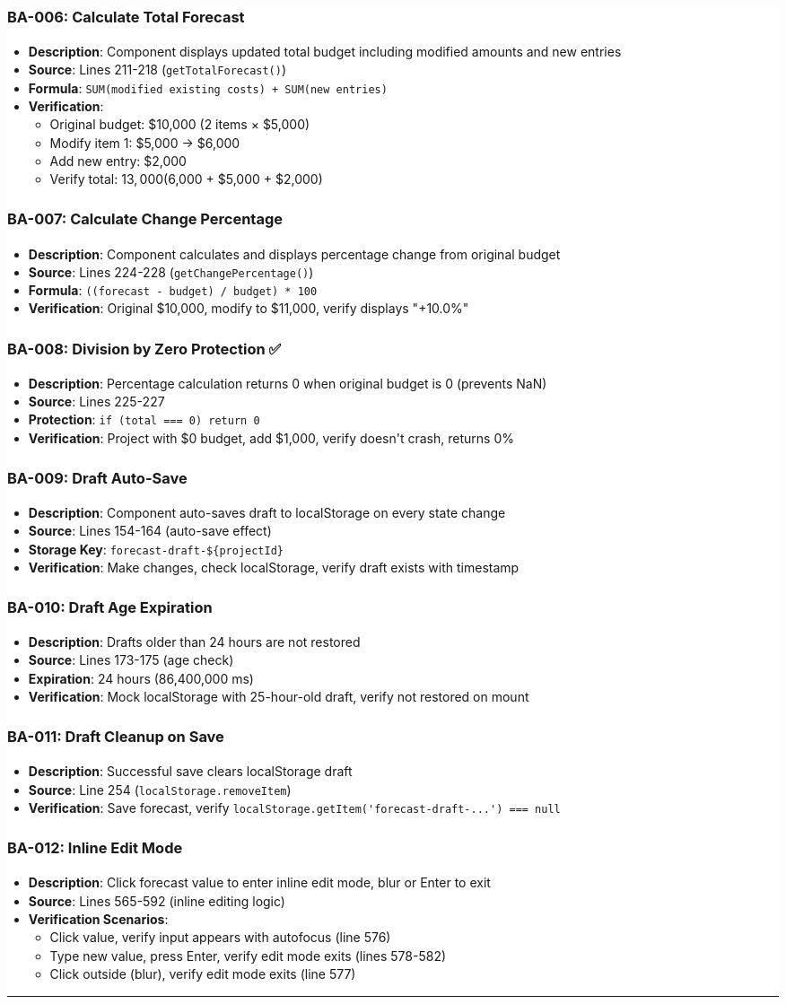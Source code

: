### BA-006: Calculate Total Forecast
- **Description**: Component displays updated total budget including modified amounts and new entries
- **Source**: Lines 211-218 (`getTotalForecast()`)
- **Formula**: `SUM(modified existing costs) + SUM(new entries)`
- **Verification**:
  - Original budget: $10,000 (2 items × $5,000)
  - Modify item 1: $5,000 → $6,000
  - Add new entry: $2,000
  - Verify total: $13,000 ($6,000 + $5,000 + $2,000)

### BA-007: Calculate Change Percentage
- **Description**: Component calculates and displays percentage change from original budget
- **Source**: Lines 224-228 (`getChangePercentage()`)
- **Formula**: `((forecast - budget) / budget) * 100`
- **Verification**: Original $10,000, modify to $11,000, verify displays "+10.0%"

### BA-008: Division by Zero Protection ✅
- **Description**: Percentage calculation returns 0 when original budget is 0 (prevents NaN)
- **Source**: Lines 225-227
- **Protection**: `if (total === 0) return 0`
- **Verification**: Project with $0 budget, add $1,000, verify doesn't crash, returns 0%

### BA-009: Draft Auto-Save
- **Description**: Component auto-saves draft to localStorage on every state change
- **Source**: Lines 154-164 (auto-save effect)
- **Storage Key**: `forecast-draft-${projectId}`
- **Verification**: Make changes, check localStorage, verify draft exists with timestamp

### BA-010: Draft Age Expiration
- **Description**: Drafts older than 24 hours are not restored
- **Source**: Lines 173-175 (age check)
- **Expiration**: 24 hours (86,400,000 ms)
- **Verification**: Mock localStorage with 25-hour-old draft, verify not restored on mount

### BA-011: Draft Cleanup on Save
- **Description**: Successful save clears localStorage draft
- **Source**: Line 254 (`localStorage.removeItem`)
- **Verification**: Save forecast, verify `localStorage.getItem('forecast-draft-...') === null`

### BA-012: Inline Edit Mode
- **Description**: Click forecast value to enter inline edit mode, blur or Enter to exit
- **Source**: Lines 565-592 (inline editing logic)
- **Verification Scenarios**:
  - Click value, verify input appears with autofocus (line 576)
  - Type new value, press Enter, verify edit mode exits (lines 578-582)
  - Click outside (blur), verify edit mode exits (line 577)

---
